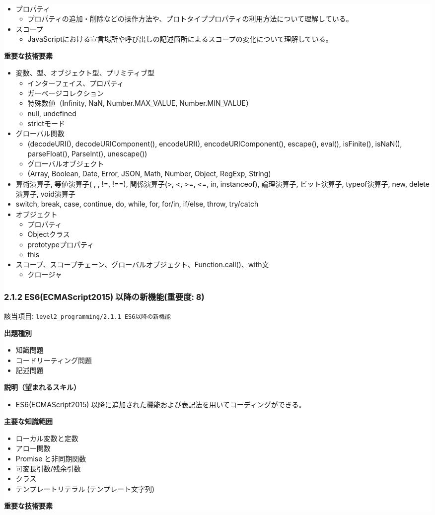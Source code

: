 - プロパティ
  - プロパティの追加・削除などの操作方法や、プロトタイププロパティの利用方法について理解している。
- スコープ
  - JavaScriptにおける宣言場所や呼び出しの記述箇所によるスコープの変化について理解している。

**重要な技術要素**

- 変数、型、オブジェクト型、プリミティブ型
  - インターフェイス、プロパティ
  - ガーベージコレクション
  - 特殊数値（Infinity, NaN, Number.MAX_VALUE, Number.MIN_VALUE）
  - null, undefined
  - strictモード
- グローバル関数
  - (decodeURI(), decodeURIComponent(), encodeURI(), encodeURIComponent(), escape(), eval(), isFinite(), isNaN(), parseFloat(), ParseInt(), unescape())
  - グローバルオブジェクト
  - (Array, Boolean, Date, Error, JSON, Math, Number, Object, RegExp, String)
- 算術演算子, 等値演算子(
, 
, !=, !==), 関係演算子(\>, \<, \>=, \<=, in, instanceof), 論理演算子, ビット演算子, typeof演算子, new, delete演算子, void演算子
- switch, break, case, continue, do, while, for, for/in, if/else, throw, try/catch
- オブジェクト
  - プロパティ
  - Objectクラス
  - prototypeプロパティ
  - this
- スコープ、スコープチェーン、グローバルオブジェクト、Function.call()、with文
  - クロージャ

### <b>2.1.2 ES6(ECMAScript2015) 以降の新機能(重要度: 8) </b>

該当項目: `level2_programming/2.1.1 ES6以降の新機能`

**出題種別**

- 知識問題
- コードリーティング問題
- 記述問題

**説明（望まれるスキル）**

- ES6(ECMAScript2015) 以降に追加された機能および表記法を用いてコーディングができる。

**主要な知識範囲**

- ローカル変数と定数
- アロー関数
- Promise と非同期関数
- 可変長引数/残余引数
- クラス
- テンプレートリテラル (テンプレート文字列)

**重要な技術要素**
